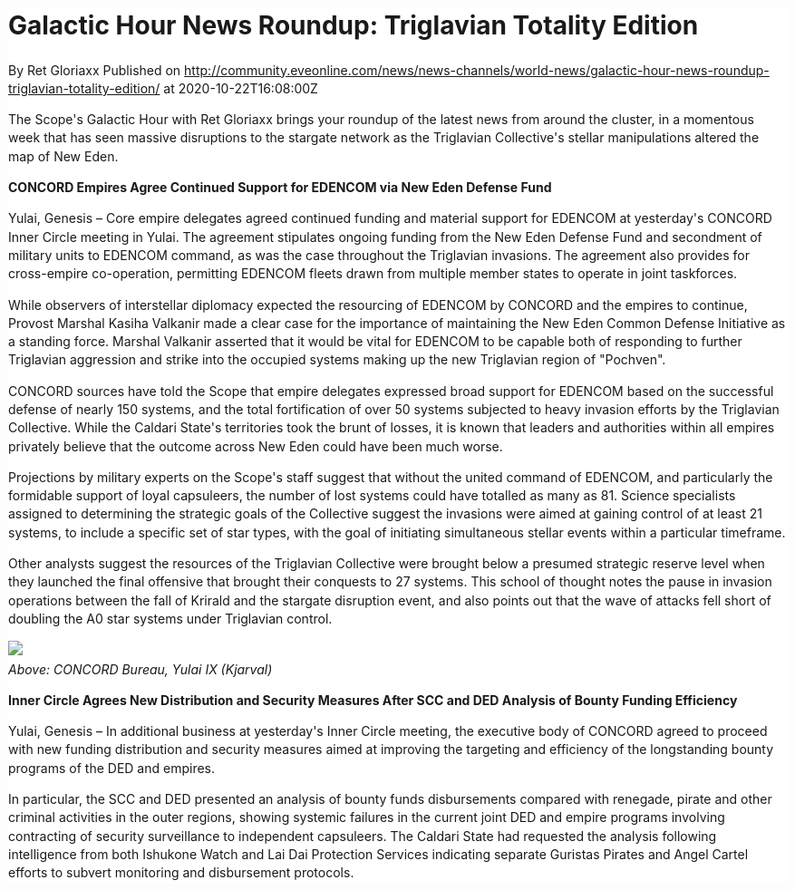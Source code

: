 # Galactic Hour News Roundup: Triglavian Totality Edition
By Ret Gloriaxx
Published on http://community.eveonline.com/news/news-channels/world-news/galactic-hour-news-roundup-triglavian-totality-edition/ at 2020-10-22T16:08:00Z

The Scope's Galactic Hour with Ret Gloriaxx brings your roundup of the latest news from around the cluster, in a momentous week that has seen massive disruptions to the stargate network as the Triglavian Collective's stellar manipulations altered the map of New Eden.

**CONCORD Empires Agree Continued Support for EDENCOM via New Eden Defense Fund**

Yulai, Genesis – Core empire delegates agreed continued funding and material support for EDENCOM at yesterday's CONCORD Inner Circle meeting in Yulai. The agreement stipulates ongoing funding from the New Eden Defense Fund and secondment of military units to EDENCOM command, as was the case throughout the Triglavian invasions. The agreement also provides for cross-empire co-operation, permitting EDENCOM fleets drawn from multiple member states to operate in joint taskforces.

While observers of interstellar diplomacy expected the resourcing of EDENCOM by CONCORD and the empires to continue, Provost Marshal Kasiha Valkanir made a clear case for the importance of maintaining the New Eden Common Defense Initiative as a standing force. Marshal Valkanir asserted that it would be vital for EDENCOM to be capable both of responding to further Triglavian aggression and strike into the occupied systems making up the new Triglavian region of "Pochven".

CONCORD sources have told the Scope that empire delegates expressed broad support for EDENCOM based on the successful defense of nearly 150 systems, and the total fortification of over 50 systems subjected to heavy invasion efforts by the Triglavian Collective. While the Caldari State's territories took the brunt of losses, it is known that leaders and authorities within all empires privately believe that the outcome across New Eden could have been much worse.

Projections by military experts on the Scope's staff suggest that without the united command of EDENCOM, and particularly the formidable support of loyal capsuleers, the number of lost systems could have totalled as many as 81. Science specialists assigned to determining the strategic goals of the Collective suggest the invasions were aimed at gaining control of at least 21 systems, to include a specific set of star types, with the goal of initiating simultaneous stellar events within a particular timeframe.

Other analysts suggest the resources of the Triglavian Collective were brought below a presumed strategic reserve level when they launched the final offensive that brought their conquests to 27 systems. This school of thought notes the pause in invasion operations between the fall of Krirald and the stargate disruption event, and also points out that the wave of attacks fell short of doubling the A0 star systems under Triglavian control.

![](https://web.ccpgamescdn.com/fiction/eveonline/worldnews/images/yulai_concord_hq.png)  
_Above: CONCORD Bureau, Yulai IX (Kjarval)_

**Inner Circle Agrees New Distribution and Security Measures After SCC and DED Analysis of Bounty Funding Efficiency**

Yulai, Genesis – In additional business at yesterday's Inner Circle meeting, the executive body of CONCORD agreed to proceed with new funding distribution and security measures aimed at improving the targeting and efficiency of the longstanding bounty programs of the DED and empires.

In particular, the SCC and DED presented an analysis of bounty funds disbursements compared with renegade, pirate and other criminal activities in the outer regions, showing systemic failures in the current joint DED and empire programs involving contracting of security surveillance to independent capsuleers. The Caldari State had requested the analysis following intelligence from both Ishukone Watch and Lai Dai Protection Services indicating separate Guristas Pirates and Angel Cartel efforts to subvert monitoring and disbursement protocols.

